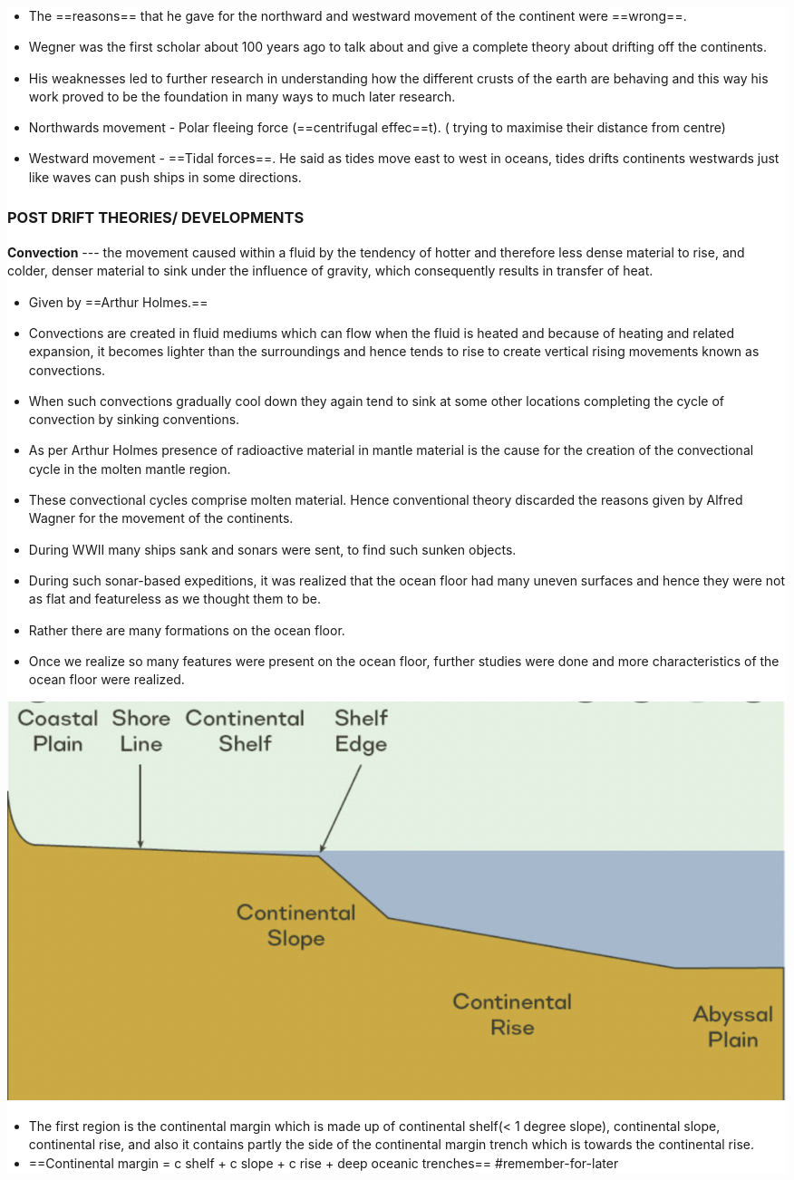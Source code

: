 - The ==reasons== that he gave for the northward and westward movement of the continent were ==wrong==.
 
- Wegner was the first scholar about 100 years ago to talk about and give a complete theory about drifting off the continents. 
- His weaknesses led to further research in understanding how the different crusts of the earth are behaving and this way his work proved to be the foundation in many ways to much later research.
 
- Northwards movement - Polar fleeing force (==centrifugal effec==t). ( trying to maximise their distance from centre) 
- Westward movement - ==Tidal forces==. He said as tides move east to west in oceans, tides drifts continents westwards just like waves can push ships in some directions.
 
### **POST DRIFT THEORIES/ DEVELOPMENTS**
 
**Convection** --- the movement caused within a fluid by the tendency of hotter and therefore less dense material to rise, and colder, denser material to sink under the influence of gravity, which consequently results in transfer of heat.
 
- Given by ==Arthur Holmes.==
- Convections are created in fluid mediums which can flow when the fluid is heated and because of heating and related expansion, it becomes lighter than the surroundings and hence tends to rise to create vertical rising movements known as convections.
- When such convections gradually cool down they again tend to sink at some other locations completing the cycle of convection by sinking conventions.
- As per Arthur Holmes presence of radioactive material in mantle material is the cause for the creation of the convectional cycle in the molten mantle region.
- These convectional cycles comprise molten material. Hence conventional theory discarded the reasons given by Alfred Wagner for the movement of the continents.
 
- During WWII many ships sank and sonars were sent, to find such sunken objects.
- During such sonar-based expeditions, it was realized that the ocean floor had many uneven surfaces and hence they were not as flat and featureless as we thought them to be.
- Rather there are many formations on the ocean floor.
- Once we realize so many features were present on the ocean floor, further studies were done and more characteristics of the ocean floor were realized.

![Coastal Shore Continental Shelf Plain Line Shelf E...](Obsidian-files/Media/Exported%20image%2020250607044951-9.png)  
- The first region is the continental margin which is made up of continental shelf(\< 1 degree slope), continental slope, continental rise, and also it contains partly the side of the continental margin trench which is towards the continental rise.
- ==Continental margin = c shelf + c slope + c rise + deep oceanic trenches== #remember-for-later